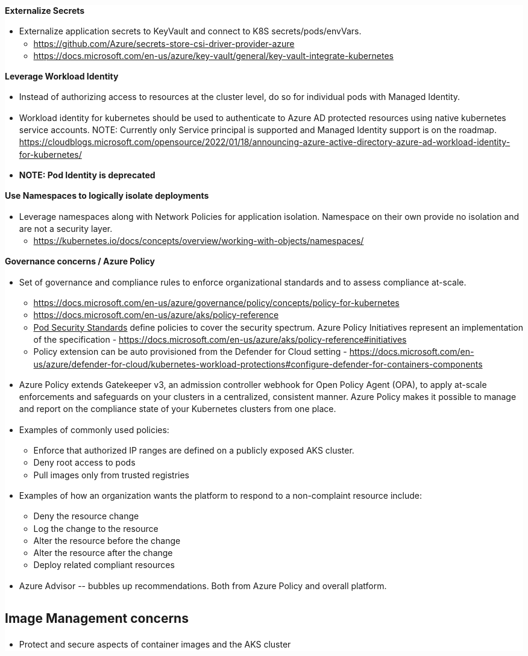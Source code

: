 **Externalize Secrets**
  - Externalize application secrets to KeyVault and connect to K8S secrets/pods/envVars.   
    - https://github.com/Azure/secrets-store-csi-driver-provider-azure 
    - https://docs.microsoft.com/en-us/azure/key-vault/general/key-vault-integrate-kubernetes 

**Leverage Workload Identity**
  - Instead of authorizing access to resources at the cluster level, do so for individual pods with Managed Identity. 
  - Workload identity for kubernetes should be used to authenticate to Azure AD protected resources using native kubernetes service accounts. NOTE: Currently only Service principal is supported and Managed Identity support is on the roadmap. https://cloudblogs.microsoft.com/opensource/2022/01/18/announcing-azure-active-directory-azure-ad-workload-identity-for-kubernetes/ 
    
  - **NOTE: Pod Identity is deprecated**

**Use Namespaces to logically isolate deployments**
  - Leverage namespaces along with Network Policies for application isolation. Namespace on their own provide no isolation and are not a security layer.  
    - https://kubernetes.io/docs/concepts/overview/working-with-objects/namespaces/ 

**Governance concerns / Azure Policy**
  - Set of governance and compliance rules to enforce organizational standards and to assess compliance at-scale. 
    - https://docs.microsoft.com/en-us/azure/governance/policy/concepts/policy-for-kubernetes 
    - https://docs.microsoft.com/en-us/azure/aks/policy-reference 
    - [Pod Security Standards](https://kubernetes.io/docs/concepts/security/pod-security-standards/) define policies to cover the security spectrum. Azure Policy Initiatives represent an implementation of the specification - https://docs.microsoft.com/en-us/azure/aks/policy-reference#initiatives
    - Policy extension can be auto provisioned from the Defender for Cloud setting - https://docs.microsoft.com/en-us/azure/defender-for-cloud/kubernetes-workload-protections#configure-defender-for-containers-components

  - Azure Policy extends Gatekeeper v3, an admission controller webhook for Open Policy Agent (OPA), to apply at-scale enforcements and safeguards on your clusters in a centralized, consistent manner. Azure Policy makes it possible to manage and report on the compliance state of your Kubernetes clusters from one place. 

  - Examples of commonly used policies: 
    - Enforce that authorized IP ranges are defined on a publicly exposed AKS cluster. 
    - Deny root access to pods
    - Pull images only from trusted registries
  - Examples of how an organization wants the platform to respond to a non-complaint resource include: 
    - Deny the resource change 
    - Log the change to the resource 
    - Alter the resource before the change 
    - Alter the resource after the change 
    - Deploy related compliant resources 

  - Azure Advisor -- bubbles up recommendations. Both from Azure Policy and overall platform. 

 ## Image Management concerns ##
  - Protect and secure aspects of container images and the AKS cluster 
